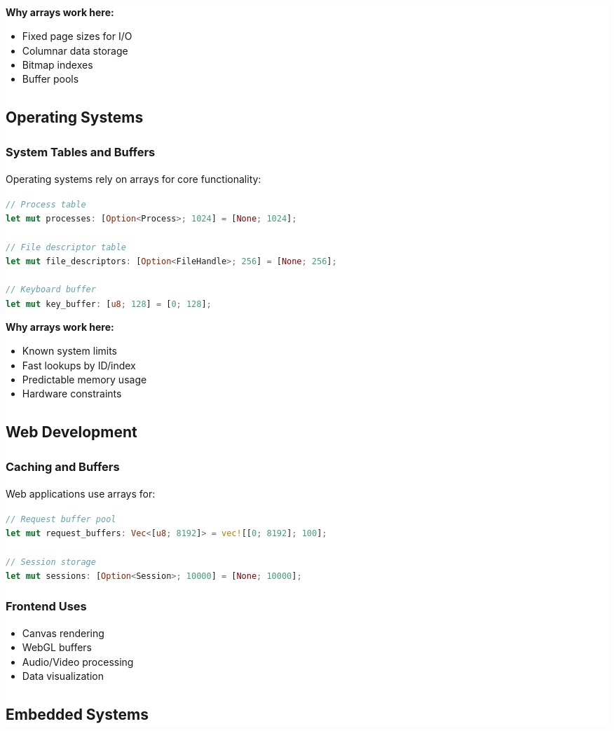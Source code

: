 **Why arrays work here:**

- Fixed page sizes for I/O
- Columnar data storage
- Bitmap indexes
- Buffer pools

## Operating Systems

### System Tables and Buffers

Operating systems rely on arrays for core functionality:

```rust
// Process table
let mut processes: [Option<Process>; 1024] = [None; 1024];

// File descriptor table
let mut file_descriptors: [Option<FileHandle>; 256] = [None; 256];

// Keyboard buffer
let mut key_buffer: [u8; 128] = [0; 128];
```

**Why arrays work here:**

- Known system limits
- Fast lookups by ID/index
- Predictable memory usage
- Hardware constraints

## Web Development

### Caching and Buffers

Web applications use arrays for:

```rust
// Request buffer pool
let mut request_buffers: Vec<[u8; 8192]> = vec![[0; 8192]; 100];

// Session storage
let mut sessions: [Option<Session>; 10000] = [None; 10000];
```

### Frontend Uses

- Canvas rendering
- WebGL buffers
- Audio/Video processing
- Data visualization

## Embedded Systems
